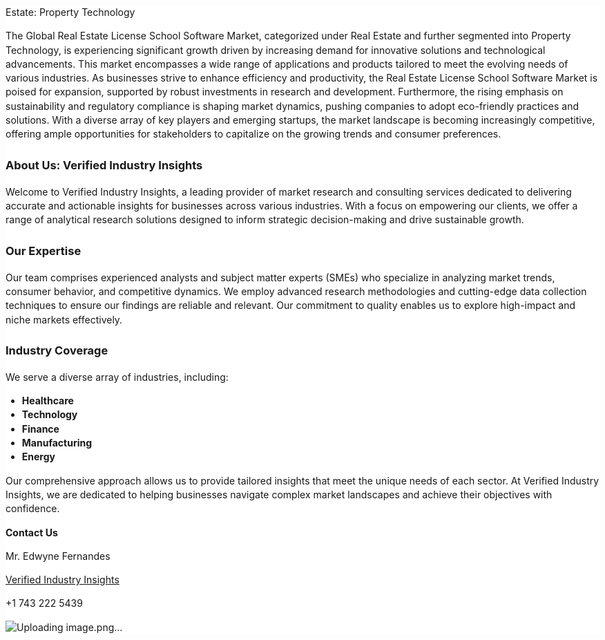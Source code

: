 Estate: Property Technology </h3><p>The Global Real Estate License School Software Market, categorized under Real Estate and further segmented into Property Technology, is experiencing significant growth driven by increasing demand for innovative solutions and technological advancements. This market encompasses a wide range of applications and products tailored to meet the evolving needs of various industries. As businesses strive to enhance efficiency and productivity, the Real Estate License School Software Market is poised for expansion, supported by robust investments in research and development. Furthermore, the rising emphasis on sustainability and regulatory compliance is shaping market dynamics, pushing companies to adopt eco-friendly practices and solutions. With a diverse array of key players and emerging startups, the market landscape is becoming increasingly competitive, offering ample opportunities for stakeholders to capitalize on the growing trends and consumer preferences.</p><h3>About Us: Verified Industry Insights</h3><p>Welcome to Verified Industry Insights, a leading provider of market research and consulting services dedicated to delivering accurate and actionable insights for businesses across various industries. With a focus on empowering our clients, we offer a range of analytical research solutions designed to inform strategic decision-making and drive sustainable growth.</p><h3>Our Expertise</h3><p>Our team comprises experienced analysts and subject matter experts (SMEs) who specialize in analyzing market trends, consumer behavior, and competitive dynamics. We employ advanced research methodologies and cutting-edge data collection techniques to ensure our findings are reliable and relevant. Our commitment to quality enables us to explore high-impact and niche markets effectively.</p><h3>Industry Coverage</h3><p>We serve a diverse array of industries, including:</p><ul><li><strong>Healthcare</strong></li><li><strong>Technology</strong></li><li><strong>Finance</strong></li><li><strong>Manufacturing</strong></li><li><strong>Energy</strong></li></ul><p>Our comprehensive approach allows us to provide tailored insights that meet the unique needs of each sector. At Verified Industry Insights, we are dedicated to helping businesses navigate complex market landscapes and achieve their objectives with confidence.</p><p><strong>Contact Us</strong></p><p>Mr. Edwyne Fernandes</p><p><a href="https://www.verifiedindustryinsights.com/">Verified Industry Insights</a></p><p>+1 743 222 5439</p>
![Uploading image.png…]()
